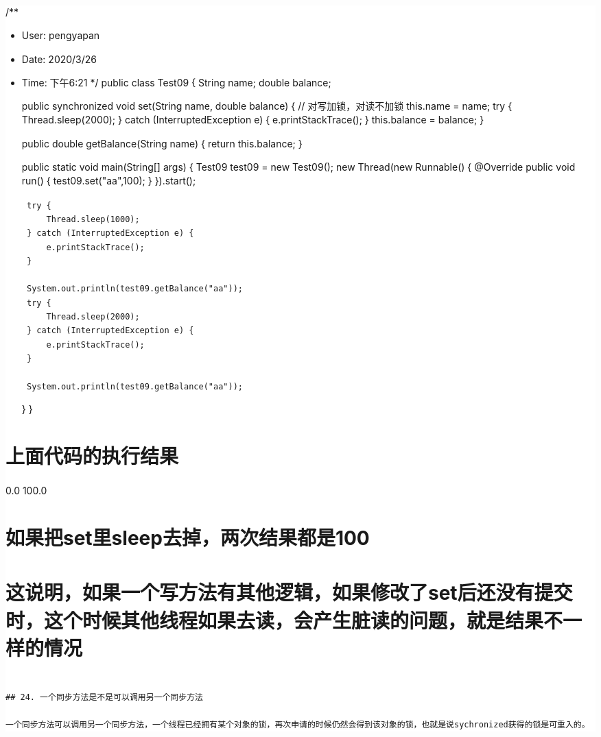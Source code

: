 /**
 * User: pengyapan
 * Date: 2020/3/26
 * Time: 下午6:21
 */
public class Test09 {
    String name;
    double balance;

    public synchronized void set(String name, double balance) { // 对写加锁，对读不加锁
        this.name = name;
        try {
            Thread.sleep(2000);
        } catch (InterruptedException e) {
            e.printStackTrace();
        }
        this.balance = balance;
    }

    public double getBalance(String name) {
        return this.balance;
    }

    public static void main(String[] args) {
        Test09 test09 = new Test09();
        new Thread(new Runnable() {
            @Override
            public void run() {
                test09.set("aa",100);
            }
        }).start();

        try {
            Thread.sleep(1000);
        } catch (InterruptedException e) {
            e.printStackTrace();
        }

        System.out.println(test09.getBalance("aa"));
        try {
            Thread.sleep(2000);
        } catch (InterruptedException e) {
            e.printStackTrace();
        }

        System.out.println(test09.getBalance("aa"));
    }
}
```

```
# 上面代码的执行结果
0.0
100.0
# 如果把set里sleep去掉，两次结果都是100
# 这说明，如果一个写方法有其他逻辑，如果修改了set后还没有提交时，这个时候其他线程如果去读，会产生脏读的问题，就是结果不一样的情况
```

## 24. 一个同步方法是不是可以调用另一个同步方法

一个同步方法可以调用另一个同步方法，一个线程已经拥有某个对象的锁，再次申请的时候仍然会得到该对象的锁，也就是说sychronized获得的锁是可重入的。
```